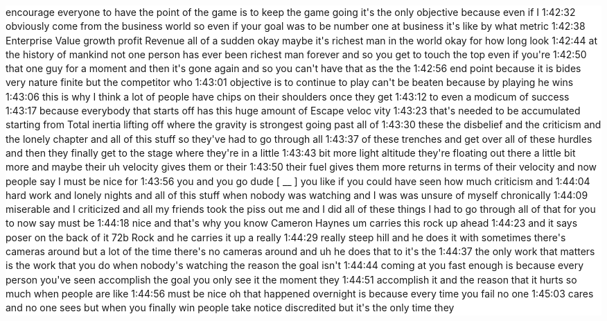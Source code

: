 encourage everyone to have the point of the game is to keep the game going it's the only objective because even if I
1:42:32
obviously come from the business world so even if your goal was to be number one at business it's like by what metric
1:42:38
Enterprise Value growth profit Revenue all of a sudden okay maybe it's richest man in the world okay for how long look
1:42:44
at the history of mankind not one person has ever been richest man forever and so you get to touch the top even if you're
1:42:50
that one guy for a moment and then it's gone again and so you can't have that as the the
1:42:56
end point because it is bides very nature finite but the competitor who
1:43:01
objective is to continue to play can't be beaten because by playing he wins
1:43:06
this is why I think a lot of people have chips on their shoulders once they get
1:43:12
to even a modicum of success
1:43:17
because everybody that starts off has this huge amount of Escape veloc vity
1:43:23
that's needed to be accumulated starting from Total inertia lifting off where the gravity is strongest going past all of
1:43:30
these the disbelief and the criticism and the lonely chapter and all of this stuff so they've had to go through all
1:43:37
of these trenches and get over all of these hurdles and then they finally get to the stage where they're in a little
1:43:43
bit more light altitude they're floating out there a little bit more and maybe their uh velocity gives them or their
1:43:50
their fuel gives them more returns in terms of their velocity and now people say I must be nice for
1:43:56
you and you go dude [ __ ] you like if you could have seen how much criticism and
1:44:04
hard work and lonely nights and all of this stuff when nobody was watching and I was was unsure of myself chronically
1:44:09
miserable and I criticized and all my friends took the piss out me and I did all of these things I had to go through all of that for you to now say must be
1:44:18
nice and that's why you know Cameron Haynes um carries this rock up ahead
1:44:23
and it says poser on the back of it 72b Rock and he carries it up a really
1:44:29
really steep hill and he does it with sometimes there's cameras around but a lot of the time there's no cameras around and uh he does that to it's the
1:44:37
the only work that matters is the work that you do when nobody's watching the reason the goal isn't
1:44:44
coming at you fast enough is because every person you've seen accomplish the goal you only see it the moment they
1:44:51
accomplish it and the reason that it hurts so much when people are like
1:44:56
must be nice oh that happened overnight is because every time you fail no one
1:45:03
cares and no one sees but when you finally win people take notice discredited but it's the only time they